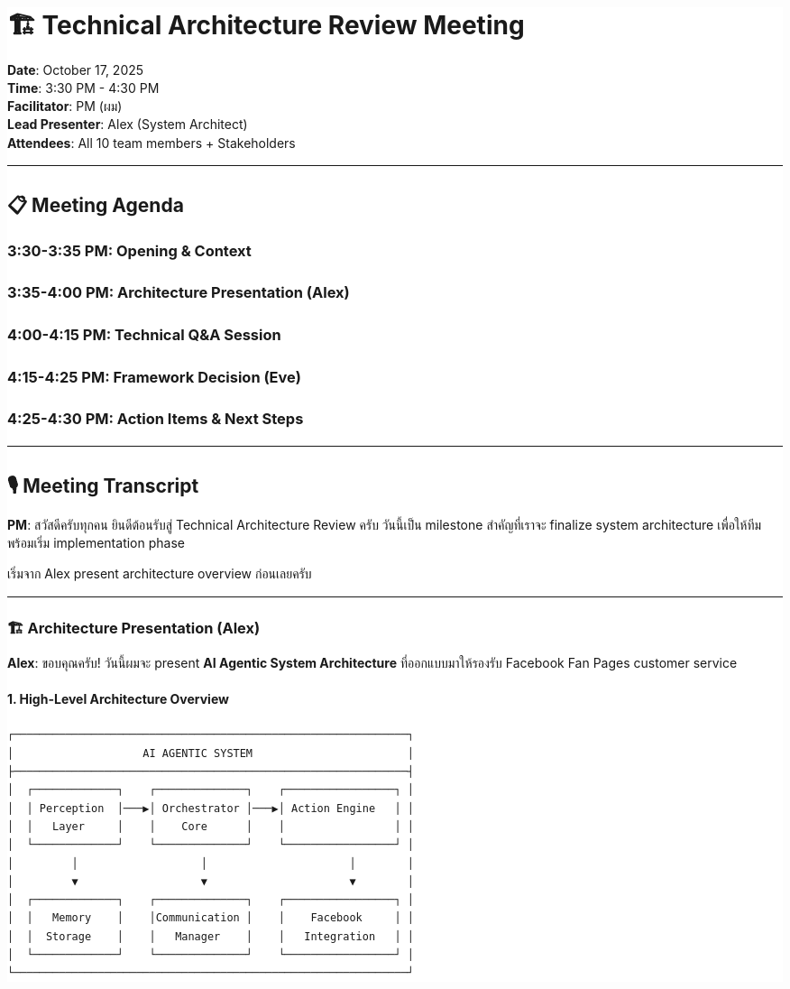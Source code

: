 # 🏗️ Technical Architecture Review Meeting

**Date**: October 17, 2025  
**Time**: 3:30 PM - 4:30 PM  
**Facilitator**: PM (ผม)  
**Lead Presenter**: Alex (System Architect)  
**Attendees**: All 10 team members + Stakeholders

---

## 📋 Meeting Agenda

### 3:30-3:35 PM: Opening & Context
### 3:35-4:00 PM: Architecture Presentation (Alex)
### 4:00-4:15 PM: Technical Q&A Session  
### 4:15-4:25 PM: Framework Decision (Eve)
### 4:25-4:30 PM: Action Items & Next Steps

---

## 🎙️ Meeting Transcript

**PM**: สวัสดีครับทุกคน ยินดีต้อนรับสู่ Technical Architecture Review ครับ วันนี้เป็น milestone สำคัญที่เราจะ finalize system architecture เพื่อให้ทีมพร้อมเริ่ม implementation phase

เริ่มจาก Alex present architecture overview ก่อนเลยครับ

---

### 🏗️ **Architecture Presentation (Alex)**

**Alex**: ขอบคุณครับ! วันนี้ผมจะ present **AI Agentic System Architecture** ที่ออกแบบมาให้รองรับ Facebook Fan Pages customer service

#### **1. High-Level Architecture Overview**

```
┌─────────────────────────────────────────────────────────────┐
│                    AI AGENTIC SYSTEM                        │
├─────────────────────────────────────────────────────────────┤
│  ┌─────────────┐    ┌──────────────┐    ┌─────────────────┐ │
│  │ Perception  │───▶│ Orchestrator │───▶│ Action Engine   │ │
│  │   Layer     │    │    Core      │    │                 │ │
│  └─────────────┘    └──────────────┘    └─────────────────┘ │
│         │                   │                      │        │
│         ▼                   ▼                      ▼        │
│  ┌─────────────┐    ┌──────────────┐    ┌─────────────────┐ │
│  │   Memory    │    │Communication │    │    Facebook     │ │
│  │  Storage    │    │   Manager    │    │   Integration   │ │
│  └─────────────┘    └──────────────┘    └─────────────────┘ │
└─────────────────────────────────────────────────────────────┘
```
